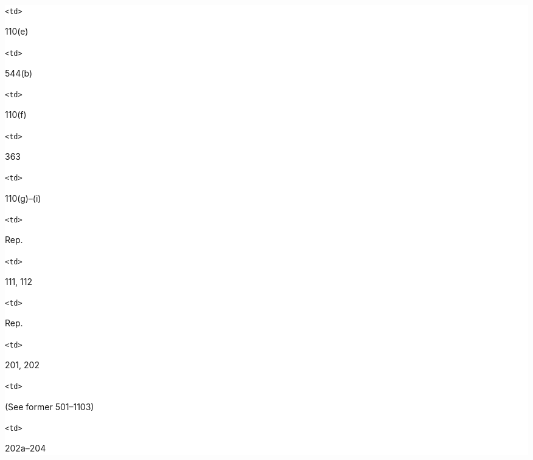   <tr>

    <td> 

110(e)  </td>

    <td> 

544(b)  </td>

  </tr>

  <tr>

    <td> 

110(f)  </td>

    <td> 

363  </td>

  </tr>

  <tr>

    <td> 

110(g)–(i)  </td>

    <td> 

Rep.  </td>

  </tr>

  <tr>

    <td> 

111, 112  </td>

    <td> 

Rep.  </td>

  </tr>

  <tr>

    <td> 

201, 202  </td>

    <td> 

(See former 501–1103)  </td>

  </tr>

  <tr>

    <td> 

202a–204  </td>
